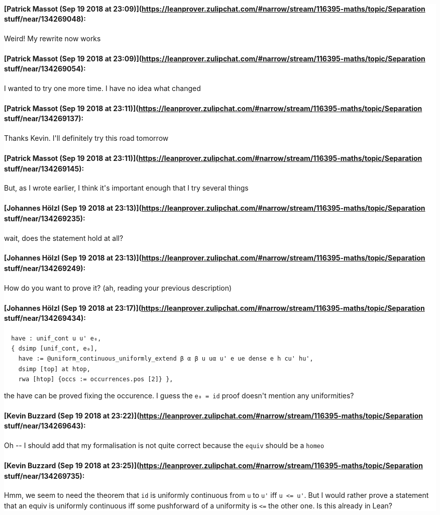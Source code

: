 #### [Patrick Massot (Sep 19 2018 at 23:09)](https://leanprover.zulipchat.com/#narrow/stream/116395-maths/topic/Separation stuff/near/134269048):
Weird! My rewrite now works

#### [Patrick Massot (Sep 19 2018 at 23:09)](https://leanprover.zulipchat.com/#narrow/stream/116395-maths/topic/Separation stuff/near/134269054):
I wanted to try one more time. I have no idea what changed

#### [Patrick Massot (Sep 19 2018 at 23:11)](https://leanprover.zulipchat.com/#narrow/stream/116395-maths/topic/Separation stuff/near/134269137):
Thanks Kevin. I'll definitely try this road tomorrow

#### [Patrick Massot (Sep 19 2018 at 23:11)](https://leanprover.zulipchat.com/#narrow/stream/116395-maths/topic/Separation stuff/near/134269145):
But, as I wrote earlier, I think it's important enough that I try several things

#### [Johannes Hölzl (Sep 19 2018 at 23:13)](https://leanprover.zulipchat.com/#narrow/stream/116395-maths/topic/Separation stuff/near/134269235):
wait, does the statement hold at all?

#### [Johannes Hölzl (Sep 19 2018 at 23:13)](https://leanprover.zulipchat.com/#narrow/stream/116395-maths/topic/Separation stuff/near/134269249):
How do you want to prove it? (ah, reading your previous description)

#### [Johannes Hölzl (Sep 19 2018 at 23:17)](https://leanprover.zulipchat.com/#narrow/stream/116395-maths/topic/Separation stuff/near/134269434):
```lean
  have : unif_cont u u' e₀,
  { dsimp [unif_cont, e₀],
    have := @uniform_continuous_uniformly_extend β α β u uα u' e ue dense e h cu' hu',
    dsimp [top] at htop,
    rwa [htop] {occs := occurrences.pos [2]} },
```
the have can be proved fixing the occurence. I guess the `e₀ = id` proof doesn't mention any uniformities?

#### [Kevin Buzzard (Sep 19 2018 at 23:22)](https://leanprover.zulipchat.com/#narrow/stream/116395-maths/topic/Separation stuff/near/134269643):
Oh -- I should add that my formalisation is not quite correct because the `equiv` should be a `homeo`

#### [Kevin Buzzard (Sep 19 2018 at 23:25)](https://leanprover.zulipchat.com/#narrow/stream/116395-maths/topic/Separation stuff/near/134269735):
Hmm, we seem to need the theorem that `id` is uniformly continuous from `u` to `u'` iff `u <= u'`. But I would rather prove a statement that an equiv is uniformly continuous iff some pushforward of a uniformity is `<=` the other one. Is this already in Lean?
